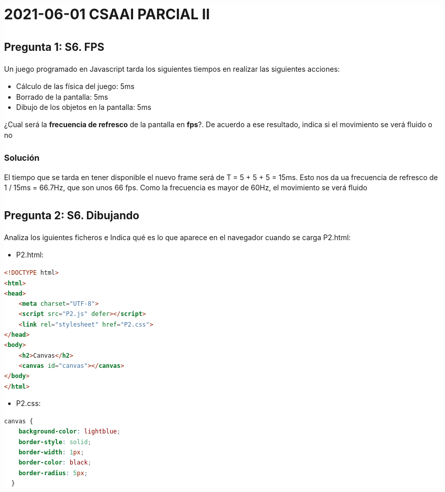  # 2021-06-01 CSAAI PARCIAL II

## Pregunta 1: S6. FPS

Un juego programado en Javascript tarda los siguientes tiempos en realizar las siguientes acciones:

* Cálculo de las física del juego: 5ms
* Borrado de la pantalla: 5ms
* Dibujo de los objetos en la pantalla: 5ms

¿Cual será la **frecuencia de refresco** de la pantalla en **fps**?. De acuerdo a ese resultado, indica si el movimiento se verá fluido o no

### Solución

El tiempo que se tarda en tener disponible el nuevo frame será de T = 5 + 5 + 5 = 15ms. Esto nos da ua frecuencia de refresco de 1 / 15ms = 66.7Hz, que son unos 66 fps.  Como la frecuencia es mayor de 60Hz, el movimiento se verá fluido

## Pregunta 2: S6. Dibujando

Analiza los iguientes ficheros e Indica qué es lo que aparece en el navegador cuando se carga P2.html:

* P2.html:

```html
<!DOCTYPE html>
<html>
<head>
    <meta charset="UTF-8">
    <script src="P2.js" defer></script>
    <link rel="stylesheet" href="P2.css">
</head>
<body>
    <h2>Canvas</h2>
    <canvas id="canvas"></canvas>
</body>
</html>
```

* P2.css:

```css
canvas {
    background-color: lightblue;
    border-style: solid;
    border-width: 1px;
    border-color: black;
    border-radius: 5px;
  }
```
